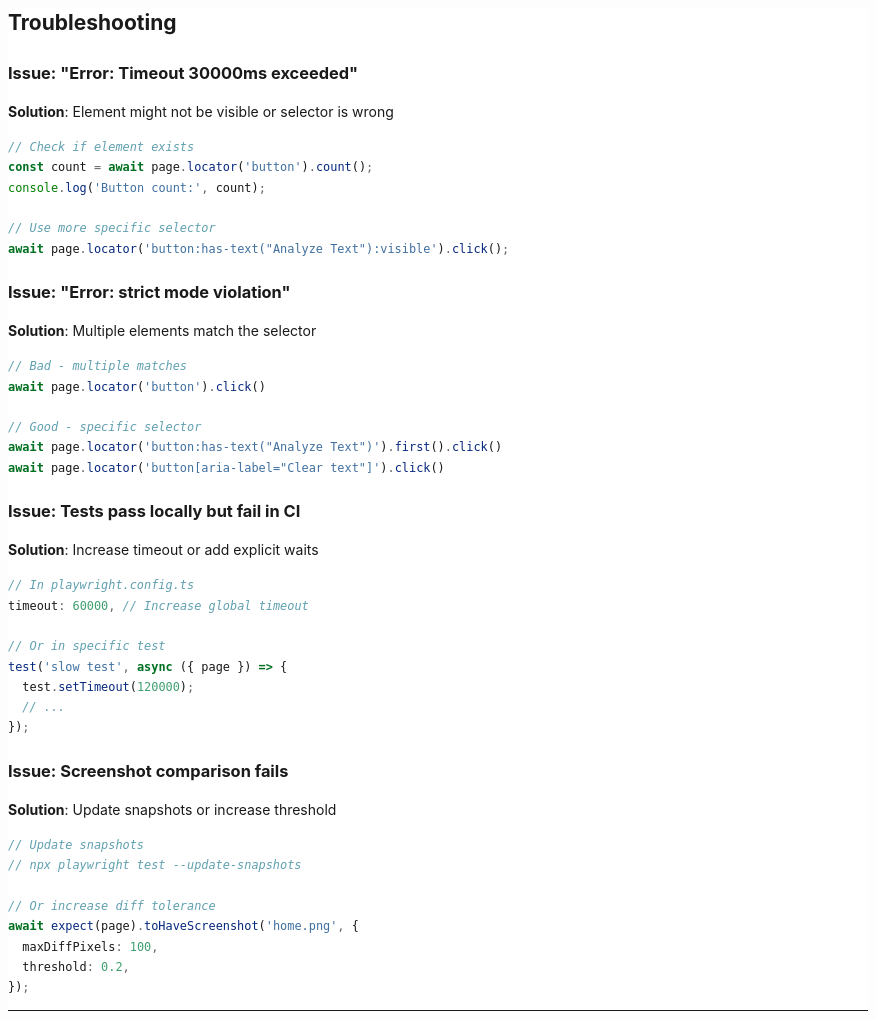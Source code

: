 
## Troubleshooting

### Issue: "Error: Timeout 30000ms exceeded"
**Solution**: Element might not be visible or selector is wrong
```typescript
// Check if element exists
const count = await page.locator('button').count();
console.log('Button count:', count);

// Use more specific selector
await page.locator('button:has-text("Analyze Text"):visible').click();
```

### Issue: "Error: strict mode violation"
**Solution**: Multiple elements match the selector
```typescript
// Bad - multiple matches
await page.locator('button').click()

// Good - specific selector
await page.locator('button:has-text("Analyze Text")').first().click()
await page.locator('button[aria-label="Clear text"]').click()
```

### Issue: Tests pass locally but fail in CI
**Solution**: Increase timeout or add explicit waits
```typescript
// In playwright.config.ts
timeout: 60000, // Increase global timeout

// Or in specific test
test('slow test', async ({ page }) => {
  test.setTimeout(120000);
  // ...
});
```

### Issue: Screenshot comparison fails
**Solution**: Update snapshots or increase threshold
```typescript
// Update snapshots
// npx playwright test --update-snapshots

// Or increase diff tolerance
await expect(page).toHaveScreenshot('home.png', {
  maxDiffPixels: 100,
  threshold: 0.2,
});
```

---